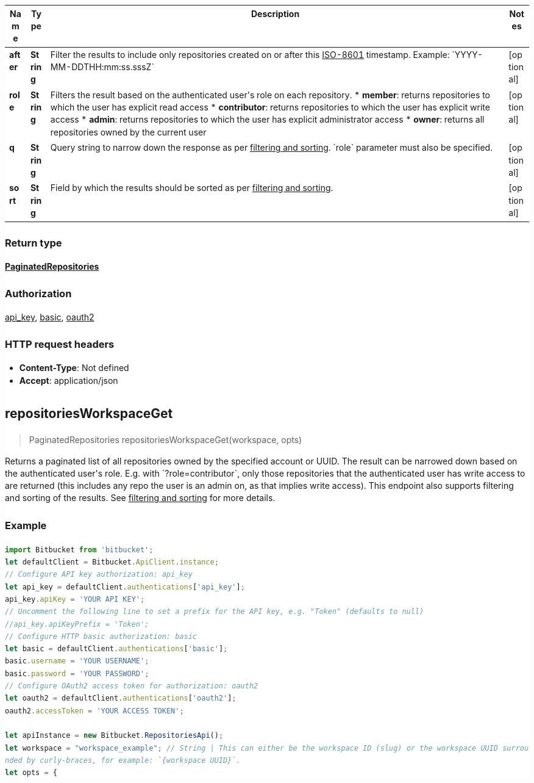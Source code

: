 
Name | Type | Description  | Notes
------------- | ------------- | ------------- | -------------
 **after** | **String**| Filter the results to include only repositories created on or after this [ISO-8601](https://en.wikipedia.org/wiki/ISO_8601)  timestamp. Example: &#x60;YYYY-MM-DDTHH:mm:ss.sssZ&#x60; | [optional] 
 **role** | **String**| Filters the result based on the authenticated user&#39;s role on each repository.  * **member**: returns repositories to which the user has explicit read access * **contributor**: returns repositories to which the user has explicit write access * **admin**: returns repositories to which the user has explicit administrator access * **owner**: returns all repositories owned by the current user  | [optional] 
 **q** | **String**| Query string to narrow down the response as per [filtering and sorting](../meta/filtering). &#x60;role&#x60; parameter must also be specified.  | [optional] 
 **sort** | **String**| Field by which the results should be sorted as per [filtering and sorting](../meta/filtering).  | [optional] 

### Return type

[**PaginatedRepositories**](PaginatedRepositories.md)

### Authorization

[api_key](../README.md#api_key), [basic](../README.md#basic), [oauth2](../README.md#oauth2)

### HTTP request headers

- **Content-Type**: Not defined
- **Accept**: application/json


## repositoriesWorkspaceGet

> PaginatedRepositories repositoriesWorkspaceGet(workspace, opts)



Returns a paginated list of all repositories owned by the specified account or UUID.  The result can be narrowed down based on the authenticated user&#39;s role.  E.g. with &#x60;?role&#x3D;contributor&#x60;, only those repositories that the authenticated user has write access to are returned (this includes any repo the user is an admin on, as that implies write access).  This endpoint also supports filtering and sorting of the results. See [filtering and sorting](../../meta/filtering) for more details.

### Example

```javascript
import Bitbucket from 'bitbucket';
let defaultClient = Bitbucket.ApiClient.instance;
// Configure API key authorization: api_key
let api_key = defaultClient.authentications['api_key'];
api_key.apiKey = 'YOUR API KEY';
// Uncomment the following line to set a prefix for the API key, e.g. "Token" (defaults to null)
//api_key.apiKeyPrefix = 'Token';
// Configure HTTP basic authorization: basic
let basic = defaultClient.authentications['basic'];
basic.username = 'YOUR USERNAME';
basic.password = 'YOUR PASSWORD';
// Configure OAuth2 access token for authorization: oauth2
let oauth2 = defaultClient.authentications['oauth2'];
oauth2.accessToken = 'YOUR ACCESS TOKEN';

let apiInstance = new Bitbucket.RepositoriesApi();
let workspace = "workspace_example"; // String | This can either be the workspace ID (slug) or the workspace UUID surrounded by curly-braces, for example: `{workspace UUID}`. 
let opts = {
```